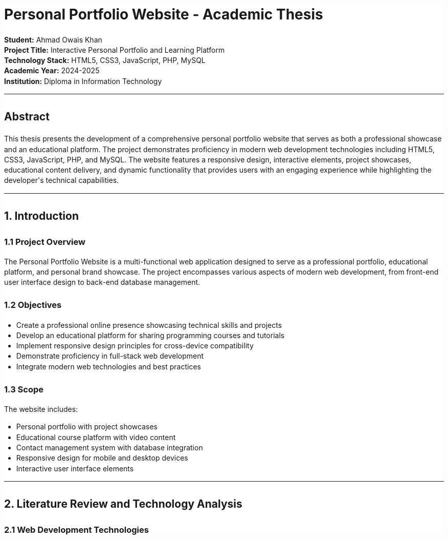 # Personal Portfolio Website - Academic Thesis

**Student:** Ahmad Owais Khan  
**Project Title:** Interactive Personal Portfolio and Learning Platform  
**Technology Stack:** HTML5, CSS3, JavaScript, PHP, MySQL  
**Academic Year:** 2024-2025  
**Institution:** Diploma in Information Technology  

---

## Abstract

This thesis presents the development of a comprehensive personal portfolio website that serves as both a professional showcase and an educational platform. The project demonstrates proficiency in modern web development technologies including HTML5, CSS3, JavaScript, PHP, and MySQL. The website features a responsive design, interactive elements, project showcases, educational content delivery, and dynamic functionality that provides users with an engaging experience while highlighting the developer's technical capabilities.

---

## 1. Introduction

### 1.1 Project Overview
The Personal Portfolio Website is a multi-functional web application designed to serve as a professional portfolio, educational platform, and personal brand showcase. The project encompasses various aspects of modern web development, from front-end user interface design to back-end database management.

### 1.2 Objectives
- Create a professional online presence showcasing technical skills and projects
- Develop an educational platform for sharing programming courses and tutorials
- Implement responsive design principles for cross-device compatibility
- Demonstrate proficiency in full-stack web development
- Integrate modern web technologies and best practices

### 1.3 Scope
The website includes:
- Personal portfolio with project showcases
- Educational course platform with video content
- Contact management system with database integration
- Responsive design for mobile and desktop devices
- Interactive user interface elements

---

## 2. Literature Review and Technology Analysis

### 2.1 Web Development Technologies
